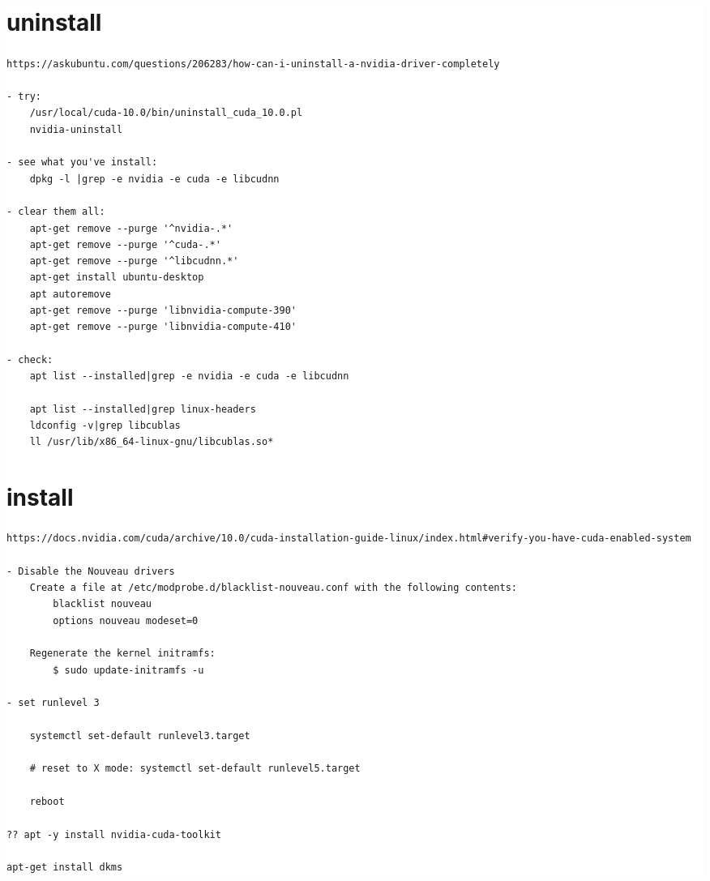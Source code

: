 

# uninstall
    https://askubuntu.com/questions/206283/how-can-i-uninstall-a-nvidia-driver-completely

    - try:
        /usr/local/cuda-10.0/bin/uninstall_cuda_10.0.pl
        nvidia-uninstall

    - see what you've install:
        dpkg -l |grep -e nvidia -e cuda -e libcudnn

    - clear them all:
        apt-get remove --purge '^nvidia-.*'
        apt-get remove --purge '^cuda-.*'
        apt-get remove --purge '^libcudnn.*'
        apt-get install ubuntu-desktop
        apt autoremove
        apt-get remove --purge 'libnvidia-compute-390'
        apt-get remove --purge 'libnvidia-compute-410'

    - check:
        apt list --installed|grep -e nvidia -e cuda -e libcudnn

        apt list --installed|grep linux-headers
        ldconfig -v|grep libcublas
        ll /usr/lib/x86_64-linux-gnu/libcublas.so*



# install

    https://docs.nvidia.com/cuda/archive/10.0/cuda-installation-guide-linux/index.html#verify-you-have-cuda-enabled-system

    - Disable the Nouveau drivers
        Create a file at /etc/modprobe.d/blacklist-nouveau.conf with the following contents:
            blacklist nouveau
            options nouveau modeset=0

        Regenerate the kernel initramfs:
            $ sudo update-initramfs -u

    - set runlevel 3

        systemctl set-default runlevel3.target

        # reset to X mode: systemctl set-default runlevel5.target

        reboot

    ?? apt -y install nvidia-cuda-toolkit

    apt-get install dkms
